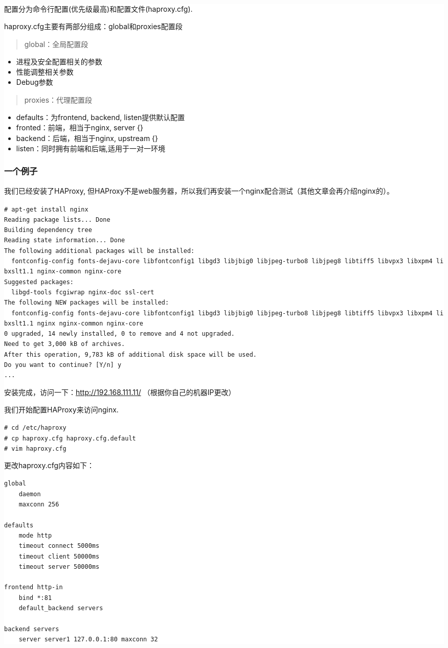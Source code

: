 配置分为命令行配置(优先级最高)和配置文件(haproxy.cfg).

haproxy.cfg主要有两部分组成：global和proxies配置段

> global：全局配置段

- 进程及安全配置相关的参数
- 性能调整相关参数
- Debug参数

> proxies：代理配置段

- defaults：为frontend, backend, listen提供默认配置
- fronted：前端，相当于nginx, server {}
- backend：后端，相当于nginx, upstream {}
- listen：同时拥有前端和后端,适用于一对一环境

### 一个例子

我们已经安装了HAProxy, 但HAProxy不是web服务器，所以我们再安装一个nginx配合测试（其他文章会再介绍nginx的）。

```
# apt-get install nginx
Reading package lists... Done
Building dependency tree       
Reading state information... Done
The following additional packages will be installed:
  fontconfig-config fonts-dejavu-core libfontconfig1 libgd3 libjbig0 libjpeg-turbo8 libjpeg8 libtiff5 libvpx3 libxpm4 libxslt1.1 nginx-common nginx-core
Suggested packages:
  libgd-tools fcgiwrap nginx-doc ssl-cert
The following NEW packages will be installed:
  fontconfig-config fonts-dejavu-core libfontconfig1 libgd3 libjbig0 libjpeg-turbo8 libjpeg8 libtiff5 libvpx3 libxpm4 libxslt1.1 nginx nginx-common nginx-core
0 upgraded, 14 newly installed, 0 to remove and 4 not upgraded.
Need to get 3,000 kB of archives.
After this operation, 9,783 kB of additional disk space will be used.
Do you want to continue? [Y/n] y
...
```

安装完成，访问一下：http://192.168.111.11/ （根据你自己的机器IP更改）

我们开始配置HAProxy来访问nginx.

```
# cd /etc/haproxy
# cp haproxy.cfg haproxy.cfg.default
# vim haproxy.cfg
```

更改haproxy.cfg内容如下：

```
global
    daemon
    maxconn 256

defaults
    mode http
    timeout connect 5000ms
    timeout client 50000ms
    timeout server 50000ms

frontend http-in
    bind *:81
    default_backend servers

backend servers
    server server1 127.0.0.1:80 maxconn 32
```